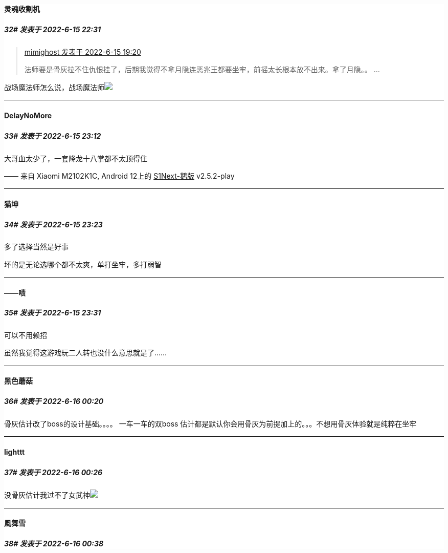 ####  灵魂收割机  
##### 32#       发表于 2022-6-15 22:31

<blockquote><a href="httphttps://bbs.saraba1st.com/2b/forum.php?mod=redirect&amp;goto=findpost&amp;pid=56281835&amp;ptid=2076016" target="_blank">mimighost 发表于 2022-6-15 19:20</a>

法师要是骨灰拉不住仇恨挂了，后期我觉得不拿月隐连恶兆王都要坐牢，前摇太长根本放不出来。拿了月隐。。 ...</blockquote>
战场魔法师怎么说，战场魔法师<img src="https://static.saraba1st.com/image/smiley/carton2017/023.png" referrerpolicy="no-referrer">

*****

####  DelayNoMore  
##### 33#       发表于 2022-6-15 23:12

大哥血太少了，一套降龙十八掌都不太顶得住

—— 来自 Xiaomi M2102K1C, Android 12上的 [S1Next-鹅版](https://github.com/ykrank/S1-Next/releases) v2.5.2-play

*****

####  猫坤  
##### 34#       发表于 2022-6-15 23:23

多了选择当然是好事

坏的是无论选哪个都不太爽，单打坐牢，多打弱智

*****

####  ——啧  
##### 35#       发表于 2022-6-15 23:31

可以不用赖招

虽然我觉得这游戏玩二人转也没什么意思就是了……

*****

####  黑色蘑菇  
##### 36#       发表于 2022-6-16 00:20

骨灰估计改了boss的设计基础。。。。 一车一车的双boss 估计都是默认你会用骨灰为前提加上的。。。不想用骨灰体验就是纯粹在坐牢

*****

####  lighttt  
##### 37#       发表于 2022-6-16 00:26

没骨灰估计我过不了女武神<img src="https://static.saraba1st.com/image/smiley/face2017/068.png" referrerpolicy="no-referrer">

*****

####  風舞雪  
##### 38#       发表于 2022-6-16 00:38
